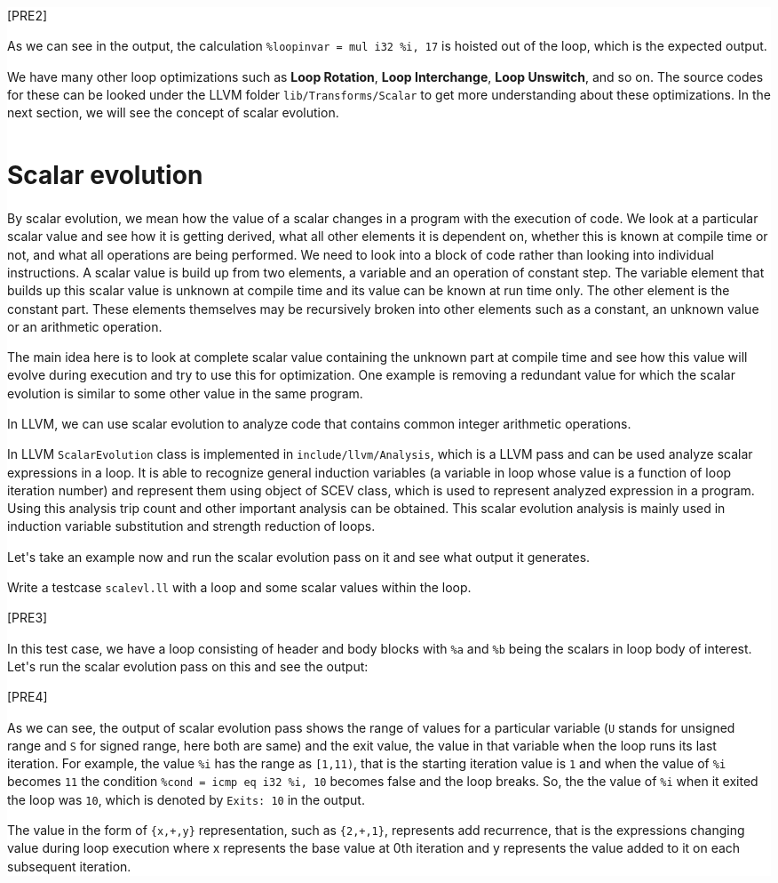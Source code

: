 [PRE2]

As we can see in the output, the calculation `%loopinvar = mul i32 %i, 17` is hoisted out of the loop, which is the expected output.

We have many other loop optimizations such as **Loop Rotation**, **Loop Interchange**, **Loop Unswitch**, and so on. The source codes for these can be looked under the LLVM folder `lib/Transforms/Scalar` to get more understanding about these optimizations. In the next section, we will see the concept of scalar evolution.

# Scalar evolution

By scalar evolution, we mean how the value of a scalar changes in a program with the execution of code. We look at a particular scalar value and see how it is getting derived, what all other elements it is dependent on, whether this is known at compile time or not, and what all operations are being performed. We need to look into a block of code rather than looking into individual instructions. A scalar value is build up from two elements, a variable and an operation of constant step. The variable element that builds up this scalar value is unknown at compile time and its value can be known at run time only. The other element is the constant part. These elements themselves may be recursively broken into other elements such as a constant, an unknown value or an arithmetic operation.

The main idea here is to look at complete scalar value containing the unknown part at compile time and see how this value will evolve during execution and try to use this for optimization. One example is removing a redundant value for which the scalar evolution is similar to some other value in the same program.

In LLVM, we can use scalar evolution to analyze code that contains common integer arithmetic operations.

In LLVM `ScalarEvolution` class is implemented in `include/llvm/Analysis`, which is a LLVM pass and can be used analyze scalar expressions in a loop. It is able to recognize general induction variables (a variable in loop whose value is a function of loop iteration number) and represent them using object of SCEV class, which is used to represent analyzed expression in a program. Using this analysis trip count and other important analysis can be obtained. This scalar evolution analysis is mainly used in induction variable substitution and strength reduction of loops.

Let's take an example now and run the scalar evolution pass on it and see what output it generates.

Write a testcase `scalevl.ll` with a loop and some scalar values within the loop.

[PRE3]

In this test case, we have a loop consisting of header and body blocks with `%a` and `%b` being the scalars in loop body of interest. Let's run the scalar evolution pass on this and see the output:

[PRE4]

As we can see, the output of scalar evolution pass shows the range of values for a particular variable (`U` stands for unsigned range and `S` for signed range, here both are same) and the exit value, the value in that variable when the loop runs its last iteration. For example, the value `%i` has the range as `[1,11)`, that is the starting iteration value is `1` and when the value of `%i` becomes `11` the condition `%cond = icmp eq i32 %i, 10` becomes false and the loop breaks. So, the the value of `%i` when it exited the loop was `10`, which is denoted by `Exits: 10` in the output.

The value in the form of `{x,+,y}` representation, such as `{2,+,1}`, represents add recurrence, that is the expressions changing value during loop execution where x represents the base value at 0th iteration and y represents the value added to it on each subsequent iteration.
